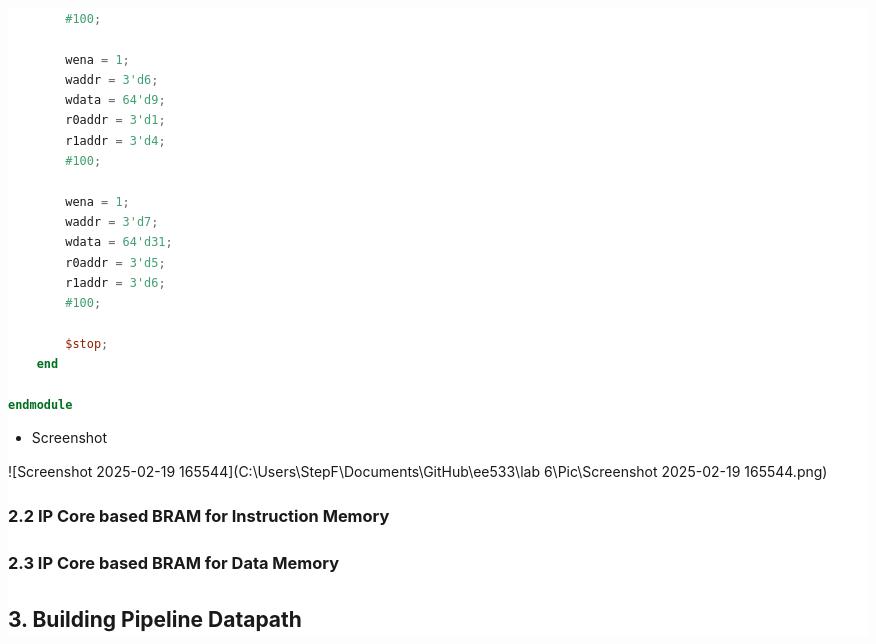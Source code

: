 ```verilog
        #100;

        wena = 1;
        waddr = 3'd6;
        wdata = 64'd9;
        r0addr = 3'd1;
        r1addr = 3'd4;
        #100;

        wena = 1;
        waddr = 3'd7;
        wdata = 64'd31;
        r0addr = 3'd5;
        r1addr = 3'd6;
        #100;

        $stop;
	end
      
endmodule
```

* Screenshot

![Screenshot 2025-02-19 165544](C:\Users\StepF\Documents\GitHub\ee533\lab 6\Pic\Screenshot 2025-02-19 165544.png)

### 2.2 IP Core based BRAM for Instruction Memory



### 2.3 IP Core based BRAM for Data Memory



## 3. Building Pipeline Datapath

